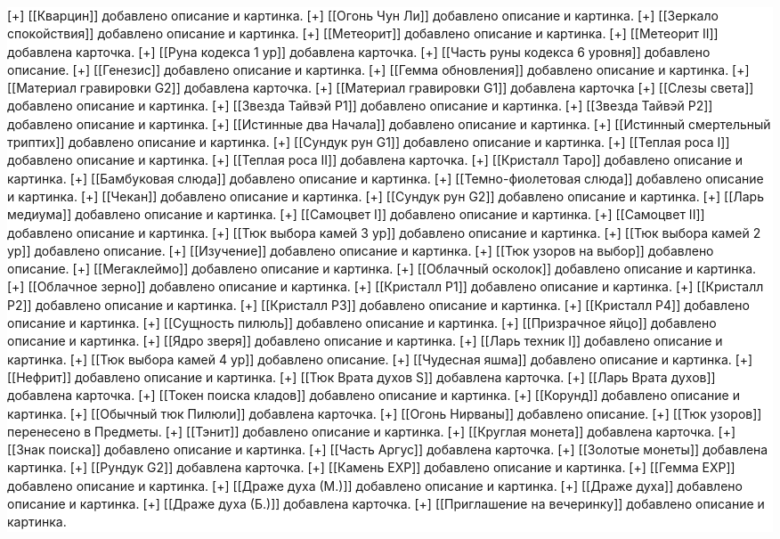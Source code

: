 \[+\] [[Кварцин]] добавлено описание и картинка.
\[+\] [[Огонь Чун Ли]] добавлено описание и картинка.
\[+\] [[Зеркало спокойствия]] добавлено описание и картинка.
\[+\] [[Метеорит]] добавлено описание и картинка. 
\[+\] [[Метеорит II]] добавлена карточка.
\[+\] [[Руна кодекса 1 ур]] добавлена карточка.
\[+\] [[Часть руны кодекса 6 уровня]] добавлено описание.
\[+\] [[Генезис]] добавлено описание и картинка.
\[+\] [[Гемма обновления]] добавлено описание и картинка.
\[+\] [[Материал гравировки G2]] добавлена карточка.
\[+\] [[Материал гравировки G1]] добавлена карточка
\[+\] [[Слезы света]] добавлено описание и картинка.
\[+\] [[Звезда Тайвэй P1]] добавлено описание и картинка.
\[+\] [[Звезда Тайвэй P2]] добавлено описание и картинка.
\[+\] [[Истинные два Начала]] добавлено описание и картинка.
\[+\] [[Истинный смертельный триптих]] добавлено описание и картинка.
\[+\] [[Сундук рун G1]] добавлено описание и картинка.
\[+\] [[Теплая роса I]] добавлено описание и картинка.
\[+\] [[Теплая роса II]] добавлена карточка.
\[+\] [[Кристалл Таро]] добавлено описание и картинка.
\[+\] [[Бамбуковая слюда]] добавлено описание и картинка.
\[+\] [[Темно-фиолетовая слюда]] добавлено описание и картинка.
\[+\] [[Чекан]] добавлено описание и картинка.
\[+\] [[Сундук рун G2]] добавлено описание и картинка.
\[+\] [[Ларь медиума]] добавлено описание и картинка.
\[+\] [[Самоцвет I]] добавлено описание и картинка.
\[+\] [[Самоцвет II]] добавлено описание и картинка.
\[+\] [[Тюк выбора камей 3 ур]] добавлено описание и картинка.
\[+\] [[Тюк выбора камей 2 ур]] добавлено описание.
\[+\] [[Изучение]] добавлено описание и картинка.
\[+\] [[Тюк узоров на выбор]] добавлено описание.
\[+\] [[Мегаклеймо]] добавлено описание и картинка.
\[+\] [[Облачный осколок]] добавлено описание и картинка.
\[+\] [[Облачное зерно]] добавлено описание и картинка.
\[+\] [[Кристалл P1]] добавлено описание и картинка.
\[+\] [[Кристалл P2]] добавлено описание и картинка.
\[+\] [[Кристалл P3]] добавлено описание и картинка.
\[+\] [[Кристалл P4]] добавлено описание и картинка.
\[+\] [[Сущность пилюль]] добавлено описание и картинка.
\[+\] [[Призрачное яйцо]] добавлено описание и картинка.
\[+\] [[Ядро зверя]] добавлено описание и картинка.
\[+\] [[Ларь техник I]] добавлено описание и картинка.
\[+\] [[Тюк выбора камей 4 ур]] добавлено описание.
\[+\] [[Чудесная яшма]] добавлено описание и картинка.
\[+\] [[Нефрит]] добавлено описание и картинка.
\[+\] [[Тюк Врата духов S]] добавлена карточка.
\[+\] [[Ларь Врата духов]] добавлена карточка.
\[+\] [[Токен поиска кладов]] добавлено описание и картинка.
\[+\] [[Корунд]] добавлено описание и картинка.
\[+\] [[Обычный тюк Пилюли]] добавлена карточка.
\[+\] [[Огонь Нирваны]] добавлено описание.
\[+\] [[Тюк узоров]] перенесено в Предметы.
\[+\] [[Тэнит]] добавлено описание и картинка.
\[+\] [[Круглая монета]] добавлена карточка.
\[+\] [[Знак поиска]] добавлено описание и картинка.
\[+\] [[Часть Аргус]] добавлена карточка.
\[+\] [[Золотые монеты]] добавлена картинка.
\[+\] [[Рундук G2]] добавлена карточка.
\[+\] [[Камень EXP]] добавлено описание и картинка.
\[+\] [[Гемма EXP]] добавлено описание и картинка.
\[+\] [[Драже духа (М.)]] добавлено описание и картинка.
\[+\] [[Драже духа]] добавлено описание и картинка.
\[+\] [[Драже духа (Б.)]] добавлена карточка.
\[+\] [[Приглашение на вечеринку]] добавлено описание и картинка.